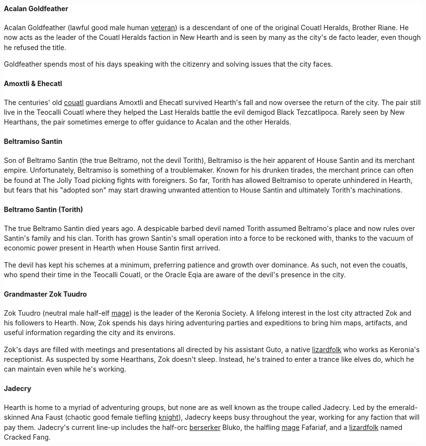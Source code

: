 #### Acalan Goldfeather

Acalan Goldfeather (lawful good male human [veteran](compendium/bestiary/humanoid/veteran.md)) is a descendant of one of the original Couatl Heralds, Brother Riane. He now acts as the leader of the Couatl Heralds faction in New Hearth and is seen by many as the city's de facto leader, even though he refused the title.

Goldfeather spends most of his days speaking with the citizenry and solving issues that the city faces.

#### Amoxtli & Ehecatl

The centuries' old [couatl](compendium/bestiary/celestial/couatl.md) guardians Amoxtli and Ehecatl survived Hearth's fall and now oversee the return of the city. The pair still live in the Teocalli Couatl where they helped the Last Heralds battle the evil demigod Black Tezcatlipoca. Rarely seen by New Hearthans, the pair sometimes emerge to offer guidance to Acalan and the other Heralds.

#### Beltramiso Santin

Son of Beltramo Santin (the true Beltramo, not the devil Torith), Beltramiso is the heir apparent of House Santin and its merchant empire. Unfortunately, Beltramiso is something of a troublemaker. Known for his drunken tirades, the merchant prince can often be found at The Jolly Toad picking fights with foreigners. So far, Torith has allowed Beltramiso to operate unhindered in Hearth, but fears that his "adopted son" may start drawing unwanted attention to House Santin and ultimately Torith's machinations. 

#### Beltramo Santin (Torith)

The true Beltramo Santin died years ago. A despicable barbed devil named Torith assumed Beltramo's place and now rules over Santin's family and his clan. Torith has grown Santin's small operation into a force to be reckoned with, thanks to the vacuum of economic power present in Hearth when House Santin first arrived.

The devil has kept his schemes at a minimum, preferring patience and growth over dominance. As such, not even the couatls, who spend their time in the Teocalli Couatl, or the Oracle Eqia are aware of the devil's presence in the city.

#### Grandmaster Zok Tuudro

Zok Tuudro (neutral male half-elf [mage](compendium/bestiary/humanoid/mage.md)) is the leader of the Keronia Society. A lifelong interest in the lost city attracted Zok and his followers to Hearth. Now, Zok spends his days hiring adventuring parties and expeditions to bring him maps, artifacts, and useful information regarding the city and its environs.

Zok's days are filled with meetings and presentations all directed by his assistant Guto, a native [lizardfolk](compendium/bestiary/humanoid/lizardfolk.md) who works as Keronia's receptionist. As suspected by some Hearthans, Zok doesn't sleep. Instead, he's trained to enter a trance like elves do, which he can maintain even while he's working.

#### Jadecry

Hearth is home to a myriad of adventuring groups, but none are as well known as the troupe called Jadecry. Led by the emerald-skinned Ana Faust (chaotic good female tiefling [knight](compendium/bestiary/humanoid/knight.md)), Jadecry keeps busy throughout the year, working for any faction that will pay them. Jadecry's current line-up includes the half-orc [berserker](compendium/bestiary/humanoid/berserker.md) Bluko, the halfling [mage](compendium/bestiary/humanoid/mage.md) Fafariaf, and a [lizardfolk](compendium/bestiary/humanoid/lizardfolk.md) named Cracked Fang.
